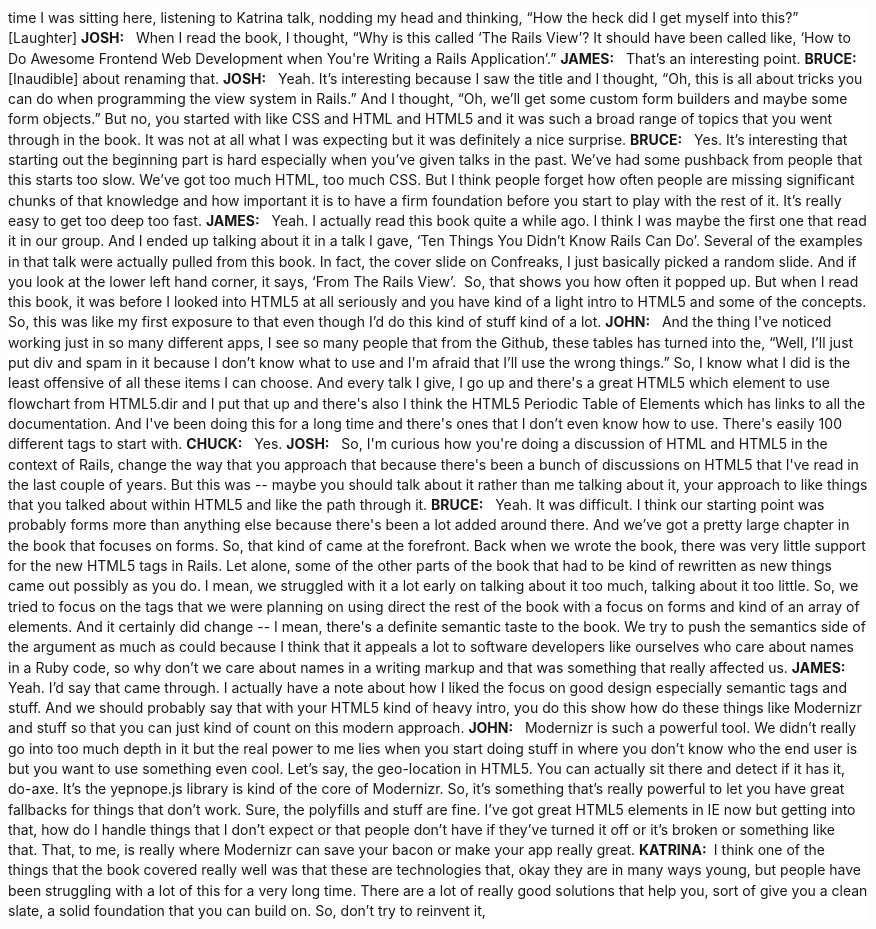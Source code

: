 time I was sitting here, listening to Katrina talk, nodding my head and thinking, “How the heck did I get myself into this?” [Laughter] **JOSH:** &nbsp; When I read the book, I thought, “Why is this called ‘The Rails View’? It should have been called like, ‘How to Do Awesome Frontend Web Development when You're Writing a Rails Application’.” **JAMES:** &nbsp; That’s an interesting point. **BRUCE:** &nbsp; [Inaudible] about renaming that. **JOSH:** &nbsp; Yeah. It’s interesting because I saw the title and I thought, “Oh, this is all about tricks you can do when programming the view system in Rails.” And I thought, “Oh, we’ll get some custom form builders and maybe some form objects.” But no, you started with like CSS and HTML and HTML5 and it was such a broad range of topics that you went through in the book. It was not at all what I was expecting but it was definitely a nice surprise. **BRUCE:** &nbsp; Yes. It’s interesting that starting out the beginning part is hard especially when you’ve given talks in the past. We’ve had some pushback from people that this starts too slow. We’ve got too much HTML, too much CSS. But I think people forget how often people are missing significant chunks of that knowledge and how important it is to have a firm foundation before you start to play with the rest of it. It’s really easy to get too deep too fast. **JAMES:** &nbsp; Yeah. I actually read this book quite a while ago. I think I was maybe the first one that read it in our group. And I ended up talking about it in a talk I gave, ‘Ten Things You Didn’t Know Rails Can Do’. Several of the examples in that talk were actually pulled from this book. In fact, the cover slide on Confreaks, I just basically picked a random slide. And if you look at the lower left hand corner, it says, ‘From The Rails View’.&nbsp; So, that shows you how often it popped up. But when I read this book, it was before I looked into HTML5 at all seriously and you have kind of a light intro to HTML5 and some of the concepts. So, this was like my first exposure to that even though I’d do this kind of stuff kind of a lot. **JOHN:** &nbsp; And the thing I've noticed working just in so many different apps, I see so many people that from the Github, these tables has turned into the, “Well, I’ll just put div and spam in it because I don’t know what to use and I'm afraid that I’ll use the wrong things.” So, I know what I did is the least offensive of all these items I can choose. And every talk I give, I go up and there's a great HTML5 which element to use flowchart from HTML5.dir and I put that up and there's also I think the HTML5 Periodic Table of Elements which has links to all the documentation. And I've been doing this for a long time and there's ones that I don’t even know how to use. There's easily 100 different tags to start with. **CHUCK:** &nbsp; Yes. **JOSH:** &nbsp; So, I'm curious how you're doing a discussion of HTML and HTML5 in the context of Rails, change the way that you approach that because there's been a bunch of discussions on HTML5 that I've read in the last couple of years. But this was -- maybe you should talk about it rather than me talking about it, your approach to like things that you talked about within HTML5 and like the path through it. **BRUCE:** &nbsp; Yeah. It was difficult. I think our starting point was probably forms more than anything else because there's been a lot added around there. And we’ve got a pretty large chapter in the book that focuses on forms. So, that kind of came at the forefront. Back when we wrote the book, there was very little support for the new HTML5 tags in Rails. Let alone, some of the other parts of the book that had to be kind of rewritten as new things came out possibly as you do. I mean, we struggled with it a lot early on talking about it too much, talking about it too little. So, we tried to focus on the tags that we were planning on using direct the rest of the book with a focus on forms and kind of an array of elements. And it certainly did change -- I mean, there's a definite semantic taste to the book. We try to push the semantics side of the argument as much as could because I think that it appeals a lot to software developers like ourselves who care about names in a Ruby code, so why don’t we care about names in a writing markup and that was something that really affected us. **JAMES:** &nbsp; Yeah. I’d say that came through. I actually have a note about how I liked the focus on good design especially semantic tags and stuff. And we should probably say that with your HTML5 kind of heavy intro, you do this show how do these things like Modernizr and stuff so that you can just kind of count on this modern approach. **JOHN:** &nbsp; Modernizr is such a powerful tool. We didn’t really go into too much depth in it but the real power to me lies when you start doing stuff in where you don’t know who the end user is but you want to use something even cool. Let’s say, the geo-location in HTML5. You can actually sit there and detect if it has it, do-axe. It’s the yepnope.js library is kind of the core of Modernizr. So, it’s something that’s really powerful to let you have great fallbacks for things that don’t work. Sure, the polyfills and stuff are fine. I’ve got great HTML5 elements in IE now but getting into that, how do I handle things that I don’t expect or that people don’t have if they’ve turned it off or it’s broken or something like that. That, to me, is really where Modernizr can save your bacon or make your app really great. **KATRINA:&nbsp;** I think one of the things that the book covered really well was that these are technologies that, okay they are in many ways young, but people have been struggling with a lot of this for a very long time. There are a lot of really good solutions that help you, sort of give you a clean slate, a solid foundation that you can build on. So, don’t try to reinvent it,